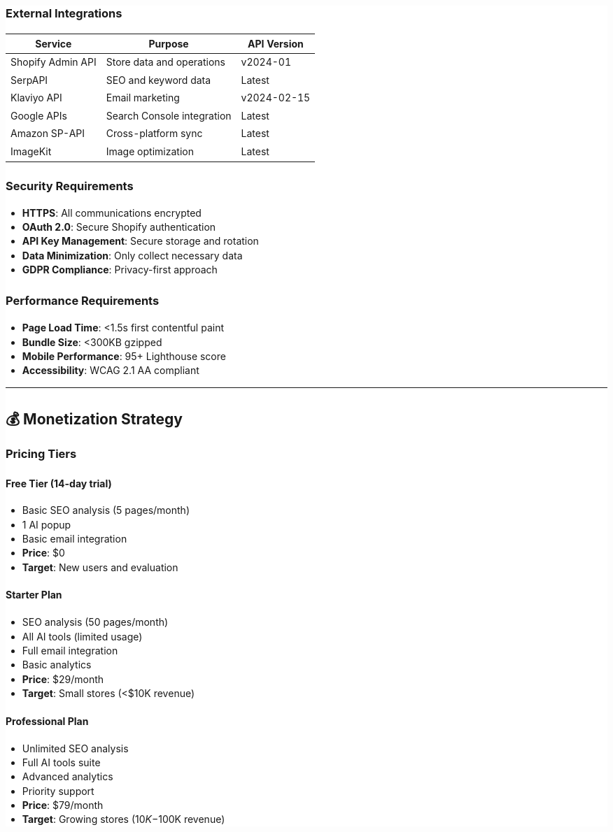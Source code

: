 ### **External Integrations**
| Service | Purpose | API Version |
|---------|---------|-------------|
| Shopify Admin API | Store data and operations | v2024-01 |
| SerpAPI | SEO and keyword data | Latest |
| Klaviyo API | Email marketing | v2024-02-15 |
| Google APIs | Search Console integration | Latest |
| Amazon SP-API | Cross-platform sync | Latest |
| ImageKit | Image optimization | Latest |

### **Security Requirements**
- **HTTPS**: All communications encrypted
- **OAuth 2.0**: Secure Shopify authentication
- **API Key Management**: Secure storage and rotation
- **Data Minimization**: Only collect necessary data
- **GDPR Compliance**: Privacy-first approach

### **Performance Requirements**
- **Page Load Time**: <1.5s first contentful paint
- **Bundle Size**: <300KB gzipped
- **Mobile Performance**: 95+ Lighthouse score
- **Accessibility**: WCAG 2.1 AA compliant

---

## 💰 **Monetization Strategy**

### **Pricing Tiers**

#### **Free Tier (14-day trial)**
- Basic SEO analysis (5 pages/month)
- 1 AI popup
- Basic email integration
- **Price**: $0
- **Target**: New users and evaluation

#### **Starter Plan**
- SEO analysis (50 pages/month)
- All AI tools (limited usage)
- Full email integration
- Basic analytics
- **Price**: $29/month
- **Target**: Small stores (<$10K revenue)

#### **Professional Plan**
- Unlimited SEO analysis
- Full AI tools suite
- Advanced analytics
- Priority support
- **Price**: $79/month
- **Target**: Growing stores ($10K-$100K revenue)
